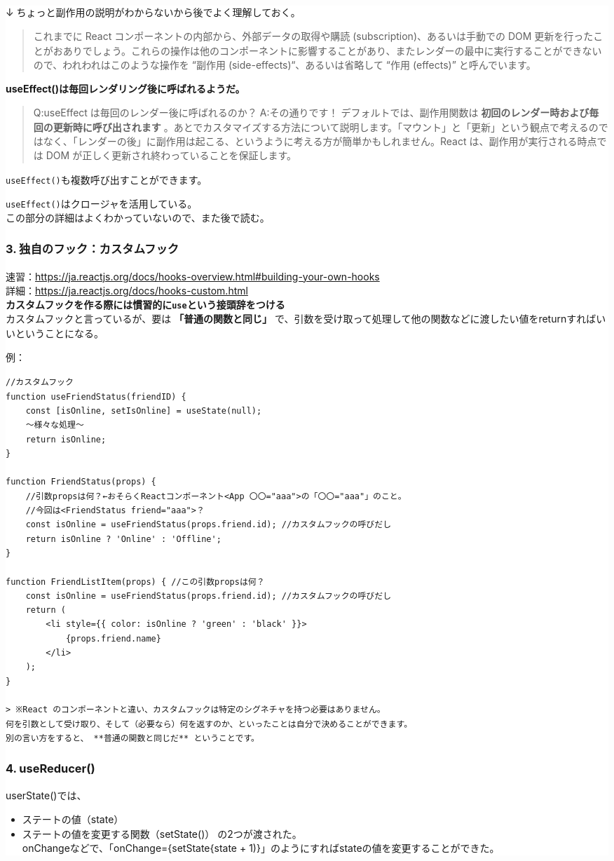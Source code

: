 ↓ ちょっと副作用の説明がわからないから後でよく理解しておく。  
> これまでに React コンポーネントの内部から、外部データの取得や購読 (subscription)、あるいは手動での DOM 更新を行ったことがおありでしょう。これらの操作は他のコンポーネントに影響することがあり、またレンダーの最中に実行することができないので、われわれはこのような操作を “副作用 (side-effects)“、あるいは省略して “作用 (effects)” と呼んでいます。

**useEffect()は毎回レンダリング後に呼ばれるようだ。**  

> Q:useEffect は毎回のレンダー後に呼ばれるのか？ 
> A:その通りです！ デフォルトでは、副作用関数は **初回のレンダー時および毎回の更新時に呼び出されます** 。あとでカスタマイズする方法について説明します。「マウント」と「更新」という観点で考えるのではなく、「レンダーの後」に副作用は起こる、というように考える方が簡単かもしれません。React は、副作用が実行される時点では DOM が正しく更新され終わっていることを保証します。

`useEffect()`も複数呼び出すことができます。  

`useEffect()`はクロージャを活用している。  
この部分の詳細はよくわかっていないので、また後で読む。  

### 3. 独自のフック：カスタムフック
速習：https://ja.reactjs.org/docs/hooks-overview.html#building-your-own-hooks  
詳細：https://ja.reactjs.org/docs/hooks-custom.html  
**カスタムフックを作る際には慣習的に`use`という接頭辞をつける**  
カスタムフックと言っているが、要は **「普通の関数と同じ」** で、引数を受け取って処理して他の関数などに渡したい値をreturnすればいいということになる。  

例：  
```
//カスタムフック
function useFriendStatus(friendID) {
    const [isOnline, setIsOnline] = useState(null);
    〜様々な処理〜
    return isOnline;
}

function FriendStatus(props) {
    //引数propsは何？←おそらくReactコンポーネント<App 〇〇="aaa">の「〇〇="aaa"」のこと。
    //今回は<FriendStatus friend="aaa">？
    const isOnline = useFriendStatus(props.friend.id); //カスタムフックの呼びだし
    return isOnline ? 'Online' : 'Offline';
}

function FriendListItem(props) { //この引数propsは何？
    const isOnline = useFriendStatus(props.friend.id); //カスタムフックの呼びだし
    return (
        <li style={{ color: isOnline ? 'green' : 'black' }}>
            {props.friend.name}
        </li>
    );
}

> ※React のコンポーネントと違い、カスタムフックは特定のシグネチャを持つ必要はありません。
何を引数として受け取り、そして（必要なら）何を返すのか、といったことは自分で決めることができます。
別の言い方をすると、 **普通の関数と同じだ** ということです。
```

### 4. useReducer()
userState()では、  
- ステートの値（state）	
- ステートの値を変更する関数（setState()）
の2つが渡された。  
onChangeなどで、「onChange={setState{state + 1)}」のようにすればstateの値を変更することができた。  
  